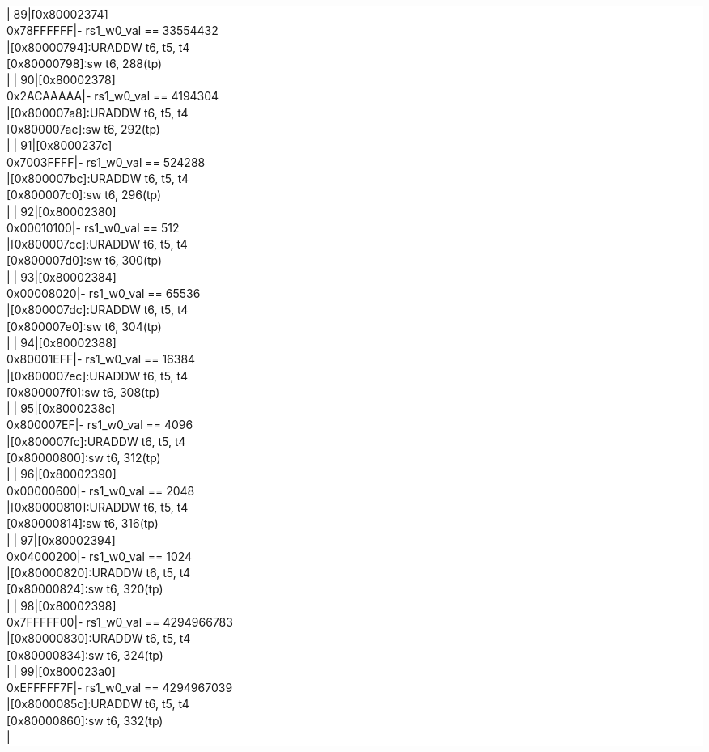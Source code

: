|  89|[0x80002374]<br>0x78FFFFFF|- rs1_w0_val == 33554432<br>                                                                                                                      |[0x80000794]:URADDW t6, t5, t4<br> [0x80000798]:sw t6, 288(tp)<br>     |
|  90|[0x80002378]<br>0x2ACAAAAA|- rs1_w0_val == 4194304<br>                                                                                                                       |[0x800007a8]:URADDW t6, t5, t4<br> [0x800007ac]:sw t6, 292(tp)<br>     |
|  91|[0x8000237c]<br>0x7003FFFF|- rs1_w0_val == 524288<br>                                                                                                                        |[0x800007bc]:URADDW t6, t5, t4<br> [0x800007c0]:sw t6, 296(tp)<br>     |
|  92|[0x80002380]<br>0x00010100|- rs1_w0_val == 512<br>                                                                                                                           |[0x800007cc]:URADDW t6, t5, t4<br> [0x800007d0]:sw t6, 300(tp)<br>     |
|  93|[0x80002384]<br>0x00008020|- rs1_w0_val == 65536<br>                                                                                                                         |[0x800007dc]:URADDW t6, t5, t4<br> [0x800007e0]:sw t6, 304(tp)<br>     |
|  94|[0x80002388]<br>0x80001EFF|- rs1_w0_val == 16384<br>                                                                                                                         |[0x800007ec]:URADDW t6, t5, t4<br> [0x800007f0]:sw t6, 308(tp)<br>     |
|  95|[0x8000238c]<br>0x800007EF|- rs1_w0_val == 4096<br>                                                                                                                          |[0x800007fc]:URADDW t6, t5, t4<br> [0x80000800]:sw t6, 312(tp)<br>     |
|  96|[0x80002390]<br>0x00000600|- rs1_w0_val == 2048<br>                                                                                                                          |[0x80000810]:URADDW t6, t5, t4<br> [0x80000814]:sw t6, 316(tp)<br>     |
|  97|[0x80002394]<br>0x04000200|- rs1_w0_val == 1024<br>                                                                                                                          |[0x80000820]:URADDW t6, t5, t4<br> [0x80000824]:sw t6, 320(tp)<br>     |
|  98|[0x80002398]<br>0x7FFFFF00|- rs1_w0_val == 4294966783<br>                                                                                                                    |[0x80000830]:URADDW t6, t5, t4<br> [0x80000834]:sw t6, 324(tp)<br>     |
|  99|[0x800023a0]<br>0xEFFFFF7F|- rs1_w0_val == 4294967039<br>                                                                                                                    |[0x8000085c]:URADDW t6, t5, t4<br> [0x80000860]:sw t6, 332(tp)<br>     |
